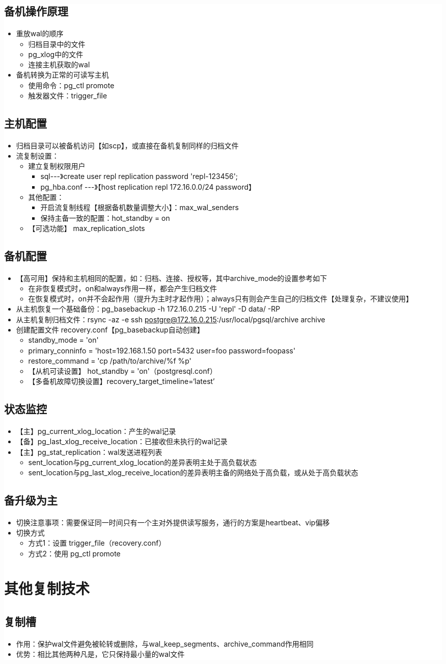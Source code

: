 ## 备机操作原理
* 重放wal的顺序
    - 归档目录中的文件
    - pg_xlog中的文件
    - 连接主机获取的wal
* 备机转换为正常的可读写主机
    - 使用命令：pg_ctl promote
    - 触发器文件：trigger_file

## 主机配置
* 归档目录可以被备机访问【如scp】，或直接在备机复制同样的归档文件
* 流复制设置：
    - 建立复制权限用户
        + sql---》create user repl replication password 'repl-123456';
        + pg_hba.conf ---》【host    replication     repl            172.16.0.0/24           password】
    - 其他配置：
        -   开启流复制线程【根据备机数量调整大小】：max_wal_senders 
        -   保持主备一致的配置：hot_standby = on
    - 【可选功能】 max_replication_slots

## 备机配置
* 【高可用】保持和主机相同的配置，如：归档、连接、授权等，其中archive_mode的设置参考如下
    - 在非恢复模式时，on和always作用一样，都会产生归档文件
    - 在恢复模式时，on并不会起作用（提升为主时才起作用）；always只有则会产生自己的归档文件【处理复杂，不建议使用】
* 从主机恢复一个基础备份：pg_basebackup -h 172.16.0.215 -U 'repl' -D data/ -RP
* 从主机复制归档文件：rsync -az -e ssh postgre@172.16.0.215:/usr/local/pgsql/archive archive
* 创建配置文件 recovery.conf【pg_basebackup自动创建】
    - standby_mode = 'on'
    - primary_conninfo = 'host=192.168.1.50 port=5432 user=foo password=foopass'
    - restore_command = 'cp /path/to/archive/%f %p'
    - 【从机可读设置】 hot_standby = 'on'（postgresql.conf）
    - 【多备机故障切换设置】recovery_target_timeline=‘latest’

## 状态监控
* 【主】pg_current_xlog_location：产生的wal记录
* 【备】pg_last_xlog_receive_location：已接收但未执行的wal记录
* 【主】pg_stat_replication：wal发送进程列表
    - sent_location与pg_current_xlog_location的差异表明主处于高负载状态
    - sent_location与pg_last_xlog_receive_location的差异表明主备的网络处于高负载，或从处于高负载状态

## 备升级为主
* 切换注意事项：需要保证同一时间只有一个主对外提供读写服务，通行的方案是heartbeat、vip偏移
* 切换方式
    - 方式1：设置 trigger_file（recovery.conf）
    - 方式2：使用 pg_ctl promote

# 其他复制技术
## 复制槽
* 作用：保护wal文件避免被轮转或删除，与wal_keep_segments、archive_command作用相同
* 优势：相比其他两种凡是，它只保持最小量的wal文件
